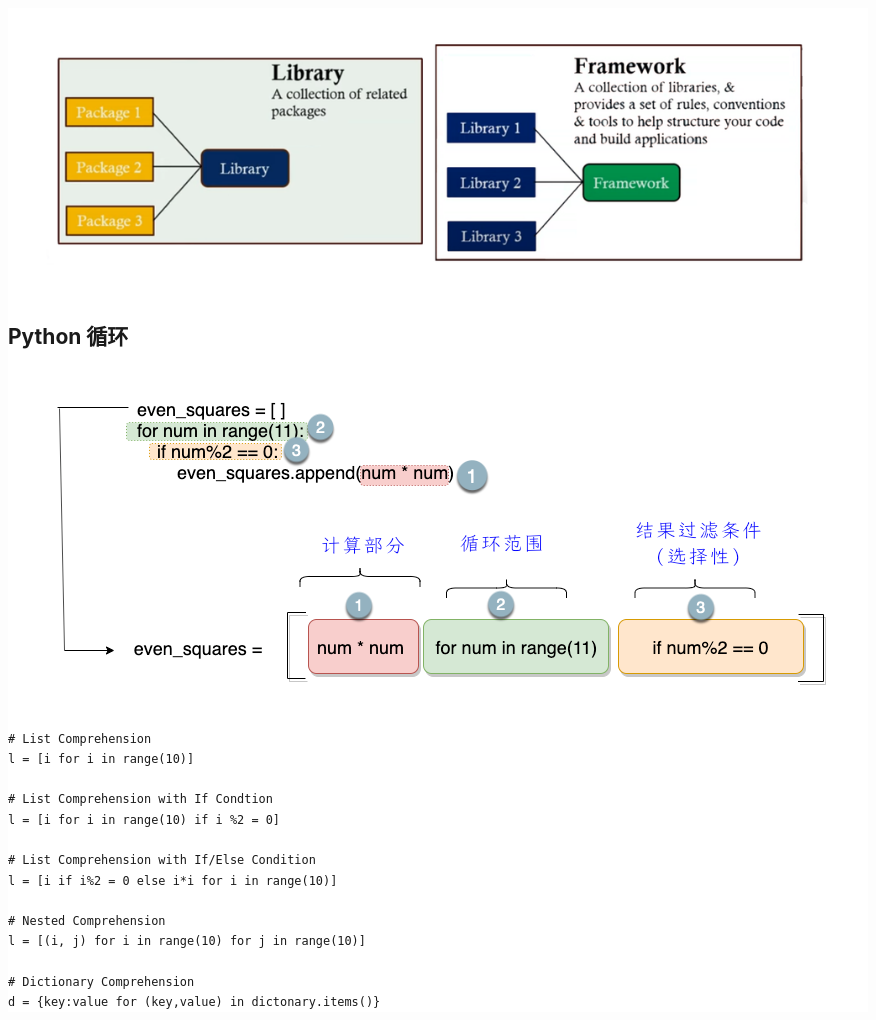 ![Alt X](../assets/img/python/pyframework.png)

## Python 循环

![Alt X](../assets/img/python/pyloop-1.png)

```
# List Comprehension
l = [i for i in range(10)]

# List Comprehension with If Condtion
l = [i for i in range(10) if i %2 = 0]

# List Comprehension with If/Else Condition
l = [i if i%2 = 0 else i*i for i in range(10)]

# Nested Comprehension
l = [(i, j) for i in range(10) for j in range(10)]

# Dictionary Comprehension
d = {key:value for (key,value) in dictonary.items()}
```
